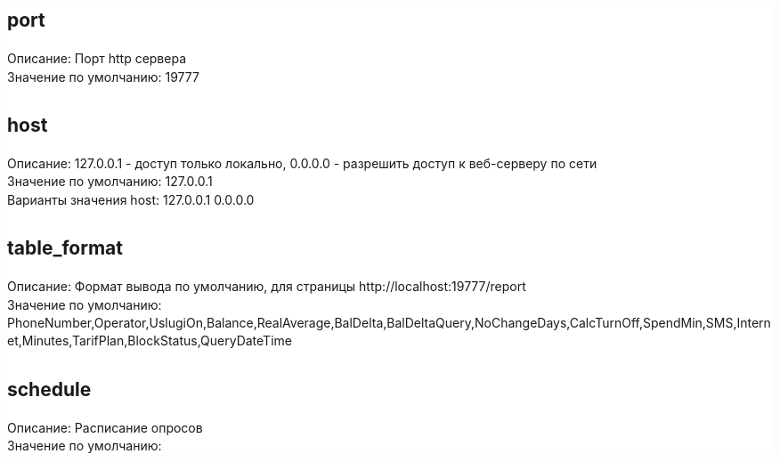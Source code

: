 ## __port__
Описание: Порт http сервера  
Значение по умолчанию: 19777  
## __host__
Описание: 127.0.0.1 - доступ только локально, 0.0.0.0 - разрешить доступ к веб-серверу по сети  
Значение по умолчанию: 127.0.0.1  
Варианты значения host: 127.0.0.1 0.0.0.0  
## __table_format__
Описание: Формат вывода по умолчанию, для страницы http://localhost:19777/report  
Значение по умолчанию: PhoneNumber,Operator,UslugiOn,Balance,RealAverage,BalDelta,BalDeltaQuery,NoChangeDays,CalcTurnOff,SpendMin,SMS,Internet,Minutes,TarifPlan,BlockStatus,QueryDateTime  
## __schedule__
Описание: Расписание опросов  
Значение по умолчанию:   